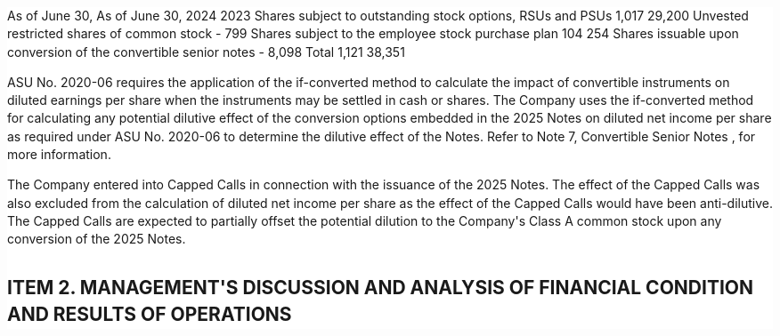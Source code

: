<tr>
<th></th>
<th>As of June 30,</th>
<th>As of June 30,</th>
</tr>
</thead>
<tbody>
<tr>
<td></td>
<td>2024</td>
<td>2023</td>
</tr>
<tr>
<td>Shares subject to outstanding stock options, RSUs and PSUs</td>
<td>1,017</td>
<td>29,200</td>
</tr>
<tr>
<td>Unvested restricted shares of common stock</td>
<td>-</td>
<td>799</td>
</tr>
<tr>
<td>Shares subject to the employee stock purchase plan</td>
<td>104</td>
<td>254</td>
</tr>
<tr>
<td>Shares issuable upon conversion of the convertible senior notes</td>
<td>-</td>
<td>8,098</td>
</tr>
<tr>
<td>Total</td>
<td>1,121</td>
<td>38,351</td>
</tr>
</tbody>
</table>
<p>ASU No. 2020-06 requires the application of the if-converted method to calculate the impact of convertible instruments on diluted earnings per share when the instruments may be settled in cash or shares. The Company uses the if-converted method for calculating any potential dilutive effect of the conversion options embedded in the 2025 Notes on diluted net income per share as required under ASU No. 2020-06 to determine the dilutive effect of the Notes. Refer to Note 7, Convertible Senior Notes , for more information.</p>
<p>The Company entered into Capped Calls in connection with the issuance of the 2025 Notes. The effect of the Capped Calls was also excluded from the calculation of diluted net income per share as the effect of the Capped Calls would have been anti-dilutive. The Capped Calls are expected to partially offset the potential dilution to the Company's Class A common stock upon any conversion of the 2025 Notes.</p>
<h2>ITEM 2. MANAGEMENT'S DISCUSSION AND ANALYSIS OF FINANCIAL CONDITION AND RESULTS OF OPERATIONS</h2>
